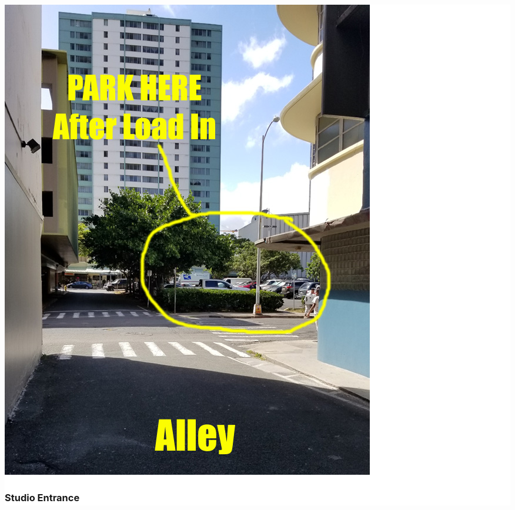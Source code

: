 <img class="ui centered fluid image" src="/images/paul-studio/5-parking-lot.jpg">
<h3>Studio Entrance</h3>